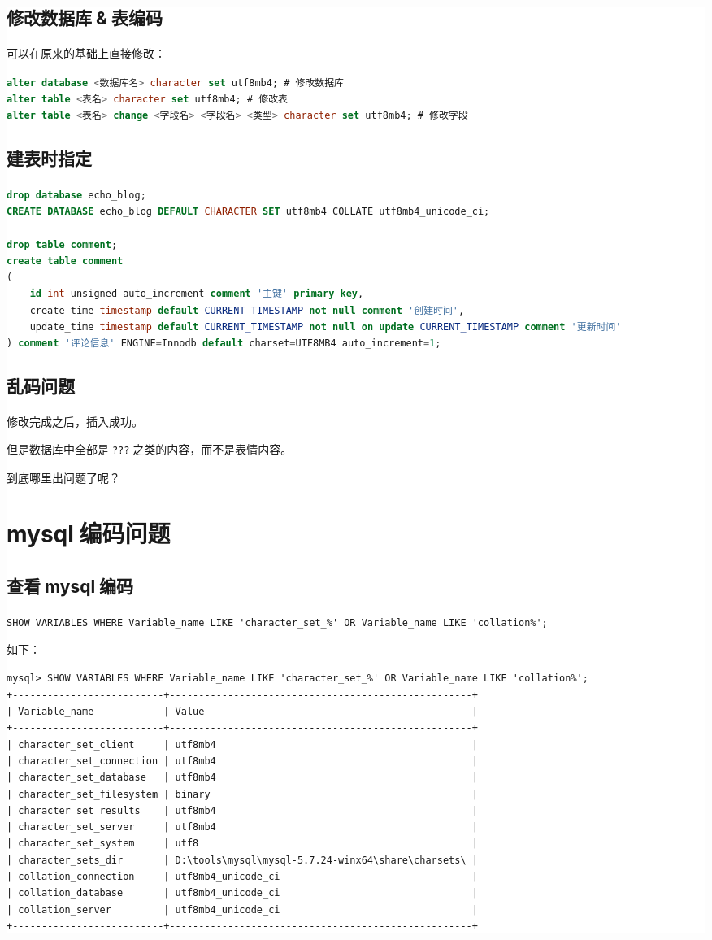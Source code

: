 ## 修改数据库 & 表编码

可以在原来的基础上直接修改：

```sql
alter database <数据库名> character set utf8mb4; # 修改数据库
alter table <表名> character set utf8mb4; # 修改表
alter table <表名> change <字段名> <字段名> <类型> character set utf8mb4; # 修改字段
```

## 建表时指定

```sql
drop database echo_blog;
CREATE DATABASE echo_blog DEFAULT CHARACTER SET utf8mb4 COLLATE utf8mb4_unicode_ci;

drop table comment;
create table comment
(
    id int unsigned auto_increment comment '主键' primary key,
    create_time timestamp default CURRENT_TIMESTAMP not null comment '创建时间',
    update_time timestamp default CURRENT_TIMESTAMP not null on update CURRENT_TIMESTAMP comment '更新时间'
) comment '评论信息' ENGINE=Innodb default charset=UTF8MB4 auto_increment=1;
```

## 乱码问题

修改完成之后，插入成功。

但是数据库中全部是 `???` 之类的内容，而不是表情内容。

到底哪里出问题了呢？

# mysql 编码问题

## 查看 mysql 编码

```
SHOW VARIABLES WHERE Variable_name LIKE 'character_set_%' OR Variable_name LIKE 'collation%';
```

如下：

```
mysql> SHOW VARIABLES WHERE Variable_name LIKE 'character_set_%' OR Variable_name LIKE 'collation%';
+--------------------------+----------------------------------------------------+
| Variable_name            | Value                                              |
+--------------------------+----------------------------------------------------+
| character_set_client     | utf8mb4                                            |
| character_set_connection | utf8mb4                                            |
| character_set_database   | utf8mb4                                            |
| character_set_filesystem | binary                                             |
| character_set_results    | utf8mb4                                            |
| character_set_server     | utf8mb4                                            |
| character_set_system     | utf8                                               |
| character_sets_dir       | D:\tools\mysql\mysql-5.7.24-winx64\share\charsets\ |
| collation_connection     | utf8mb4_unicode_ci                                 |
| collation_database       | utf8mb4_unicode_ci                                 |
| collation_server         | utf8mb4_unicode_ci                                 |
+--------------------------+----------------------------------------------------+
```
